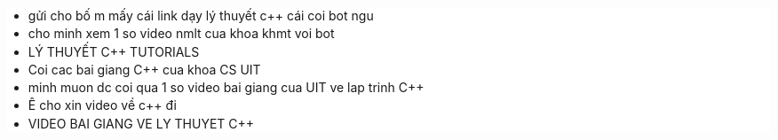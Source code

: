 - gửi cho bố m mấy cái link dạy lý thuyết c++ cái coi bot ngu
- cho minh xem 1 so video nmlt cua khoa khmt voi bot
- LÝ THUYẾT C++ TUTORIALS
- Coi cac bai giang C++ cua khoa CS UIT
- minh muon dc coi qua 1 so video bai giang cua UIT ve lap trinh C++
- Ê cho xin video về c++ đi
- VIDEO BAI GIANG VE LY THUYET C++
